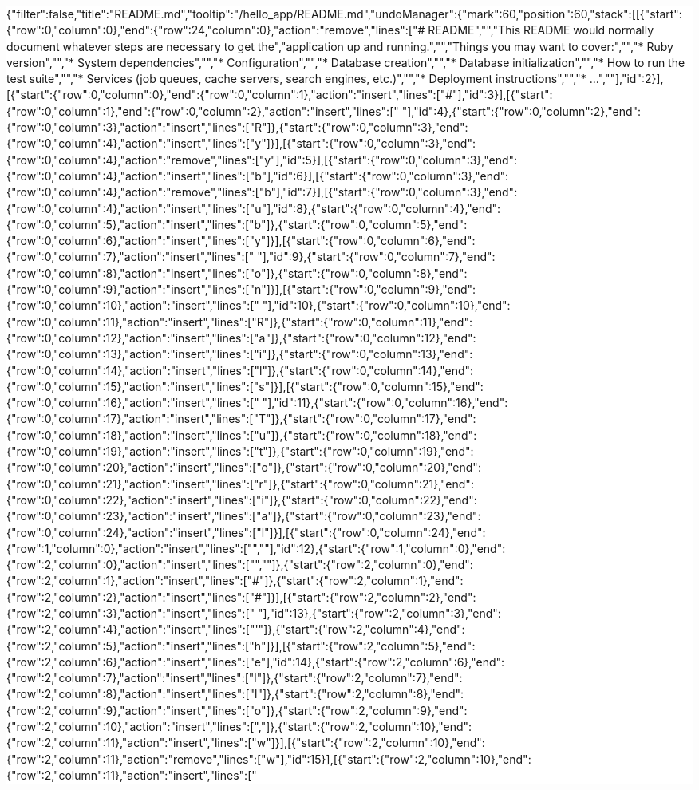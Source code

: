 {"filter":false,"title":"README.md","tooltip":"/hello_app/README.md","undoManager":{"mark":60,"position":60,"stack":[[{"start":{"row":0,"column":0},"end":{"row":24,"column":0},"action":"remove","lines":["# README","","This README would normally document whatever steps are necessary to get the","application up and running.","","Things you may want to cover:","","* Ruby version","","* System dependencies","","* Configuration","","* Database creation","","* Database initialization","","* How to run the test suite","","* Services (job queues, cache servers, search engines, etc.)","","* Deployment instructions","","* ...",""],"id":2}],[{"start":{"row":0,"column":0},"end":{"row":0,"column":1},"action":"insert","lines":["#"],"id":3}],[{"start":{"row":0,"column":1},"end":{"row":0,"column":2},"action":"insert","lines":[" "],"id":4},{"start":{"row":0,"column":2},"end":{"row":0,"column":3},"action":"insert","lines":["R"]},{"start":{"row":0,"column":3},"end":{"row":0,"column":4},"action":"insert","lines":["y"]}],[{"start":{"row":0,"column":3},"end":{"row":0,"column":4},"action":"remove","lines":["y"],"id":5}],[{"start":{"row":0,"column":3},"end":{"row":0,"column":4},"action":"insert","lines":["b"],"id":6}],[{"start":{"row":0,"column":3},"end":{"row":0,"column":4},"action":"remove","lines":["b"],"id":7}],[{"start":{"row":0,"column":3},"end":{"row":0,"column":4},"action":"insert","lines":["u"],"id":8},{"start":{"row":0,"column":4},"end":{"row":0,"column":5},"action":"insert","lines":["b"]},{"start":{"row":0,"column":5},"end":{"row":0,"column":6},"action":"insert","lines":["y"]}],[{"start":{"row":0,"column":6},"end":{"row":0,"column":7},"action":"insert","lines":[" "],"id":9},{"start":{"row":0,"column":7},"end":{"row":0,"column":8},"action":"insert","lines":["o"]},{"start":{"row":0,"column":8},"end":{"row":0,"column":9},"action":"insert","lines":["n"]}],[{"start":{"row":0,"column":9},"end":{"row":0,"column":10},"action":"insert","lines":[" "],"id":10},{"start":{"row":0,"column":10},"end":{"row":0,"column":11},"action":"insert","lines":["R"]},{"start":{"row":0,"column":11},"end":{"row":0,"column":12},"action":"insert","lines":["a"]},{"start":{"row":0,"column":12},"end":{"row":0,"column":13},"action":"insert","lines":["i"]},{"start":{"row":0,"column":13},"end":{"row":0,"column":14},"action":"insert","lines":["l"]},{"start":{"row":0,"column":14},"end":{"row":0,"column":15},"action":"insert","lines":["s"]}],[{"start":{"row":0,"column":15},"end":{"row":0,"column":16},"action":"insert","lines":[" "],"id":11},{"start":{"row":0,"column":16},"end":{"row":0,"column":17},"action":"insert","lines":["T"]},{"start":{"row":0,"column":17},"end":{"row":0,"column":18},"action":"insert","lines":["u"]},{"start":{"row":0,"column":18},"end":{"row":0,"column":19},"action":"insert","lines":["t"]},{"start":{"row":0,"column":19},"end":{"row":0,"column":20},"action":"insert","lines":["o"]},{"start":{"row":0,"column":20},"end":{"row":0,"column":21},"action":"insert","lines":["r"]},{"start":{"row":0,"column":21},"end":{"row":0,"column":22},"action":"insert","lines":["i"]},{"start":{"row":0,"column":22},"end":{"row":0,"column":23},"action":"insert","lines":["a"]},{"start":{"row":0,"column":23},"end":{"row":0,"column":24},"action":"insert","lines":["l"]}],[{"start":{"row":0,"column":24},"end":{"row":1,"column":0},"action":"insert","lines":["",""],"id":12},{"start":{"row":1,"column":0},"end":{"row":2,"column":0},"action":"insert","lines":["",""]},{"start":{"row":2,"column":0},"end":{"row":2,"column":1},"action":"insert","lines":["#"]},{"start":{"row":2,"column":1},"end":{"row":2,"column":2},"action":"insert","lines":["#"]}],[{"start":{"row":2,"column":2},"end":{"row":2,"column":3},"action":"insert","lines":[" "],"id":13},{"start":{"row":2,"column":3},"end":{"row":2,"column":4},"action":"insert","lines":["'"]},{"start":{"row":2,"column":4},"end":{"row":2,"column":5},"action":"insert","lines":["h"]}],[{"start":{"row":2,"column":5},"end":{"row":2,"column":6},"action":"insert","lines":["e"],"id":14},{"start":{"row":2,"column":6},"end":{"row":2,"column":7},"action":"insert","lines":["l"]},{"start":{"row":2,"column":7},"end":{"row":2,"column":8},"action":"insert","lines":["l"]},{"start":{"row":2,"column":8},"end":{"row":2,"column":9},"action":"insert","lines":["o"]},{"start":{"row":2,"column":9},"end":{"row":2,"column":10},"action":"insert","lines":[","]},{"start":{"row":2,"column":10},"end":{"row":2,"column":11},"action":"insert","lines":["w"]}],[{"start":{"row":2,"column":10},"end":{"row":2,"column":11},"action":"remove","lines":["w"],"id":15}],[{"start":{"row":2,"column":10},"end":{"row":2,"column":11},"action":"insert","lines":["